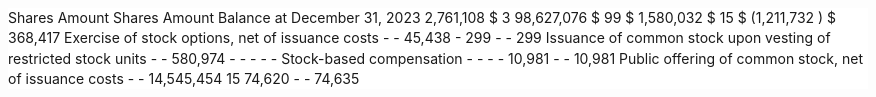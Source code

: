 <td>Shares</td>
<td>Amount</td>
<td>Shares</td>
<td>Amount</td>
<td></td>
<td></td>
<td></td>
<td></td>
</tr>
<tr>
<td>Balance at December 31, 2023</td>
<td>2,761,108</td>
<td>$ 3</td>
<td>98,627,076</td>
<td>$ 99</td>
<td>$ 1,580,032</td>
<td>$ 15</td>
<td>$ (1,211,732 )</td>
<td>$ 368,417</td>
</tr>
<tr>
<td>Exercise of stock options, net of issuance costs</td>
<td>-</td>
<td>-</td>
<td>45,438</td>
<td>-</td>
<td>299</td>
<td>-</td>
<td>-</td>
<td>299</td>
</tr>
<tr>
<td>Issuance of common stock upon vesting of restricted stock units</td>
<td>-</td>
<td>-</td>
<td>580,974</td>
<td>-</td>
<td>-</td>
<td>-</td>
<td>-</td>
<td>-</td>
</tr>
<tr>
<td>Stock-based compensation</td>
<td>-</td>
<td>-</td>
<td>-</td>
<td>-</td>
<td>10,981</td>
<td>-</td>
<td>-</td>
<td>10,981</td>
</tr>
<tr>
<td>Public offering of common stock, net of issuance costs</td>
<td>-</td>
<td>-</td>
<td>14,545,454</td>
<td>15</td>
<td>74,620</td>
<td>-</td>
<td>-</td>
<td>74,635</td>
</tr>